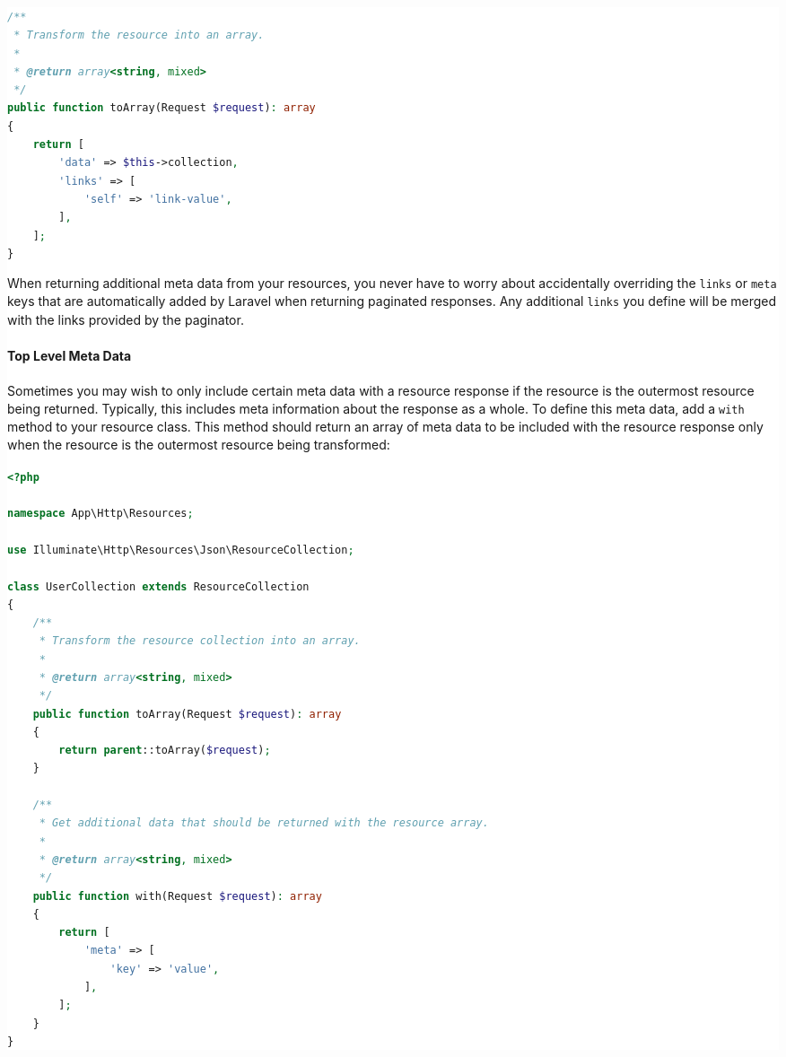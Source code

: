 ```php
/**
 * Transform the resource into an array.
 *
 * @return array<string, mixed>
 */
public function toArray(Request $request): array
{
    return [
        'data' => $this->collection,
        'links' => [
            'self' => 'link-value',
        ],
    ];
}
```

When returning additional meta data from your resources, you never have to worry about accidentally overriding the `links` or `meta` keys that are automatically added by Laravel when returning paginated responses. Any additional `links` you define will be merged with the links provided by the paginator.

<a name="top-level-meta-data"></a>
#### Top Level Meta Data

Sometimes you may wish to only include certain meta data with a resource response if the resource is the outermost resource being returned. Typically, this includes meta information about the response as a whole. To define this meta data, add a `with` method to your resource class. This method should return an array of meta data to be included with the resource response only when the resource is the outermost resource being transformed:

```php
<?php

namespace App\Http\Resources;

use Illuminate\Http\Resources\Json\ResourceCollection;

class UserCollection extends ResourceCollection
{
    /**
     * Transform the resource collection into an array.
     *
     * @return array<string, mixed>
     */
    public function toArray(Request $request): array
    {
        return parent::toArray($request);
    }

    /**
     * Get additional data that should be returned with the resource array.
     *
     * @return array<string, mixed>
     */
    public function with(Request $request): array
    {
        return [
            'meta' => [
                'key' => 'value',
            ],
        ];
    }
}
```
